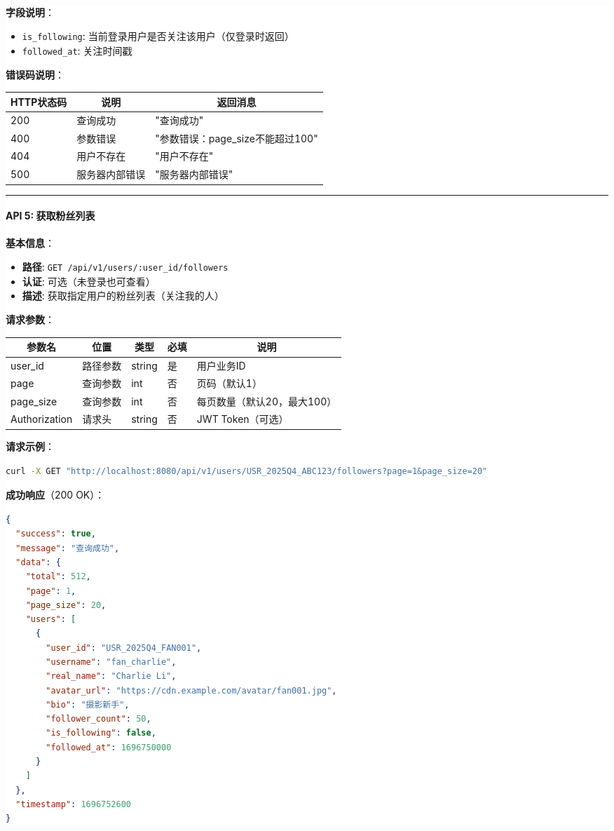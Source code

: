 **字段说明**：
- `is_following`: 当前登录用户是否关注该用户（仅登录时返回）
- `followed_at`: 关注时间戳

**错误码说明**：

| HTTP状态码 | 说明 | 返回消息 |
|-----------|------|---------|
| 200 | 查询成功 | "查询成功" |
| 400 | 参数错误 | "参数错误：page_size不能超过100" |
| 404 | 用户不存在 | "用户不存在" |
| 500 | 服务器内部错误 | "服务器内部错误" |

---

#### API 5: 获取粉丝列表

**基本信息**：

- **路径**: `GET /api/v1/users/:user_id/followers`
- **认证**: 可选（未登录也可查看）
- **描述**: 获取指定用户的粉丝列表（关注我的人）

**请求参数**：

| 参数名 | 位置 | 类型 | 必填 | 说明 |
|--------|------|------|------|------|
| user_id | 路径参数 | string | 是 | 用户业务ID |
| page | 查询参数 | int | 否 | 页码（默认1） |
| page_size | 查询参数 | int | 否 | 每页数量（默认20，最大100） |
| Authorization | 请求头 | string | 否 | JWT Token（可选） |

**请求示例**：

```bash
curl -X GET "http://localhost:8080/api/v1/users/USR_2025Q4_ABC123/followers?page=1&page_size=20"
```

**成功响应**（200 OK）：

```json
{
  "success": true,
  "message": "查询成功",
  "data": {
    "total": 512,
    "page": 1,
    "page_size": 20,
    "users": [
      {
        "user_id": "USR_2025Q4_FAN001",
        "username": "fan_charlie",
        "real_name": "Charlie Li",
        "avatar_url": "https://cdn.example.com/avatar/fan001.jpg",
        "bio": "摄影新手",
        "follower_count": 50,
        "is_following": false,
        "followed_at": 1696750000
      }
    ]
  },
  "timestamp": 1696752600
}
```
